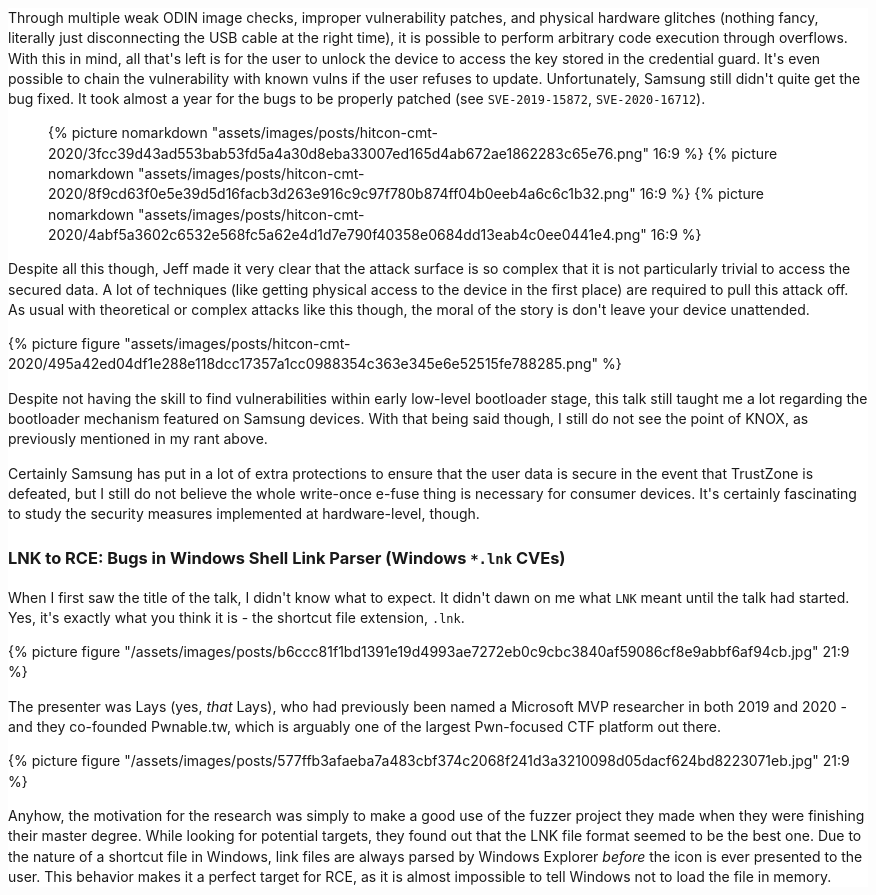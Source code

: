 Through multiple weak ODIN image checks, improper vulnerability patches, and physical hardware glitches (nothing fancy, literally just disconnecting the USB cable at the right time), it is possible to perform arbitrary code execution through overflows. With this in mind, all that's left is for the user to unlock the device to access the key stored in the credential guard. It's even possible to chain the vulnerability with known vulns if the user refuses to update. Unfortunately, Samsung still didn't quite get the bug fixed. It took almost a year for the bugs to be properly patched (see `SVE-2019-15872`, `SVE-2020-16712`).

<figure class="third">
  {% picture nomarkdown "assets/images/posts/hitcon-cmt-2020/3fcc39d43ad553bab53fd5a4a30d8eba33007ed165d4ab672ae1862283c65e76.png" 16:9 %}
  {% picture nomarkdown "assets/images/posts/hitcon-cmt-2020/8f9cd63f0e5e39d5d16facb3d263e916c9c97f780b874ff04b0eeb4a6c6c1b32.png" 16:9 %}
  {% picture nomarkdown "assets/images/posts/hitcon-cmt-2020/4abf5a3602c6532e568fc5a62e4d1d7e790f40358e0684dd13eab4c0ee0441e4.png" 16:9 %}
</figure>

Despite all this though, Jeff made it very clear that the attack surface is so complex that it is not particularly trivial to access the secured data. A lot of techniques (like getting physical access to the device in the first place) are required to pull this attack off. As usual with theoretical or complex attacks like this though, the moral of the story is don't leave your device unattended.

{% picture figure "assets/images/posts/hitcon-cmt-2020/495a42ed04df1e288e118dcc17357a1cc0988354c363e345e6e52515fe788285.png" %}

Despite not having the skill to find vulnerabilities within early low-level bootloader stage, this talk still taught me a lot regarding the bootloader mechanism featured on Samsung devices. With that being said though, I still do not see the point of KNOX, as previously mentioned in my rant above.

Certainly Samsung has put in a lot of extra protections to ensure that the user data is secure in the event that TrustZone is defeated, but I still do not believe the whole write-once e-fuse thing is necessary for consumer devices. It's certainly fascinating to study the security measures implemented at hardware-level, though.

### LNK to RCE: Bugs in Windows Shell Link Parser (Windows `*.lnk` CVEs)

When I first saw the title of the talk, I didn't know what to expect. It didn't dawn on me what `LNK` meant until the talk had started. Yes, it's exactly what you think it is - the shortcut file extension, `.lnk`.

{% picture figure "/assets/images/posts/b6ccc81f1bd1391e19d4993ae7272eb0c9cbc3840af59086cf8e9abbf6af94cb.jpg" 21:9 %}  

The presenter was Lays (yes, _that_ Lays), who had previously been named a Microsoft MVP researcher in both 2019 and 2020 - and they co-founded Pwnable.tw, which is arguably one of the largest Pwn-focused CTF platform out there.

{% picture figure "/assets/images/posts/577ffb3afaeba7a483cbf374c2068f241d3a3210098d05dacf624bd8223071eb.jpg" 21:9 %}  

Anyhow, the motivation for the research was simply to make a good use of the fuzzer project they made when they were finishing their master degree. While looking for potential targets, they found out that the LNK file format seemed to be the best one. Due to the nature of a shortcut file in Windows, link files are always parsed by Windows Explorer _before_ the icon is ever presented to the user. This behavior makes it a perfect target for RCE, as it is almost impossible to tell Windows not to load the file in memory.
